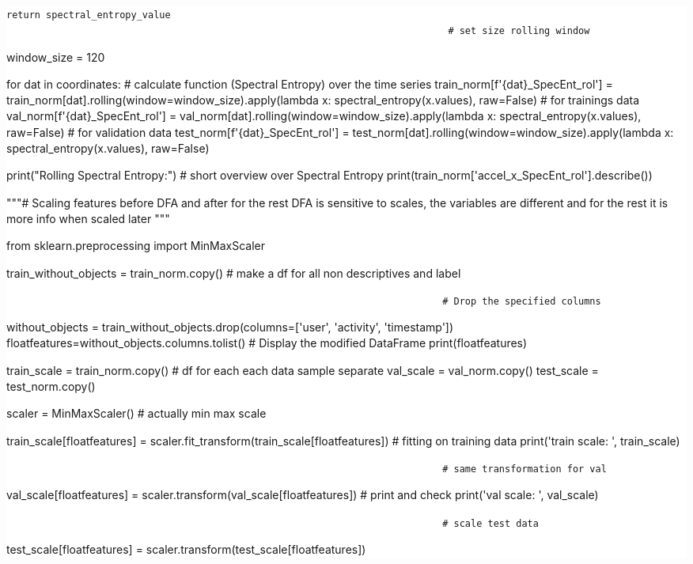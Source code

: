    return spectral_entropy_value
                                                                                  # set size rolling window
window_size = 120

for dat in coordinates:                                                           # calculate function (Spectral Entropy) over the time series
  train_norm[f'{dat}_SpecEnt_rol'] = train_norm[dat].rolling(window=window_size).apply(lambda x: spectral_entropy(x.values), raw=False) # for trainings data
  val_norm[f'{dat}_SpecEnt_rol'] = val_norm[dat].rolling(window=window_size).apply(lambda x: spectral_entropy(x.values), raw=False)     # for validation data
  test_norm[f'{dat}_SpecEnt_rol'] = test_norm[dat].rolling(window=window_size).apply(lambda x: spectral_entropy(x.values), raw=False)

print("Rolling Spectral Entropy:")                                                # short overview over Spectral Entropy
print(train_norm['accel_x_SpecEnt_rol'].describe())

"""# Scaling features before DFA and after for the rest
DFA is sensitive to scales, the variables are different and for the rest it is more info when scaled later
"""

from sklearn.preprocessing import MinMaxScaler

train_without_objects = train_norm.copy()                                        # make a df for all non descriptives and label

                                                                                 # Drop the specified columns
without_objects = train_without_objects.drop(columns=['user', 'activity', 'timestamp'])
floatfeatures=without_objects.columns.tolist()
                                                                                 # Display the modified DataFrame
print(floatfeatures)

train_scale = train_norm.copy()                                                  # df for each each data sample separate
val_scale = val_norm.copy()
test_scale = test_norm.copy()

scaler = MinMaxScaler()                                                          # actually min max scale

train_scale[floatfeatures] = scaler.fit_transform(train_scale[floatfeatures])    # fitting on training data
print('train scale: ', train_scale)

                                                                                 # same transformation for val
val_scale[floatfeatures] = scaler.transform(val_scale[floatfeatures])            # print and check
print('val scale: ', val_scale)

                                                                                 # scale test data
test_scale[floatfeatures] = scaler.transform(test_scale[floatfeatures])
